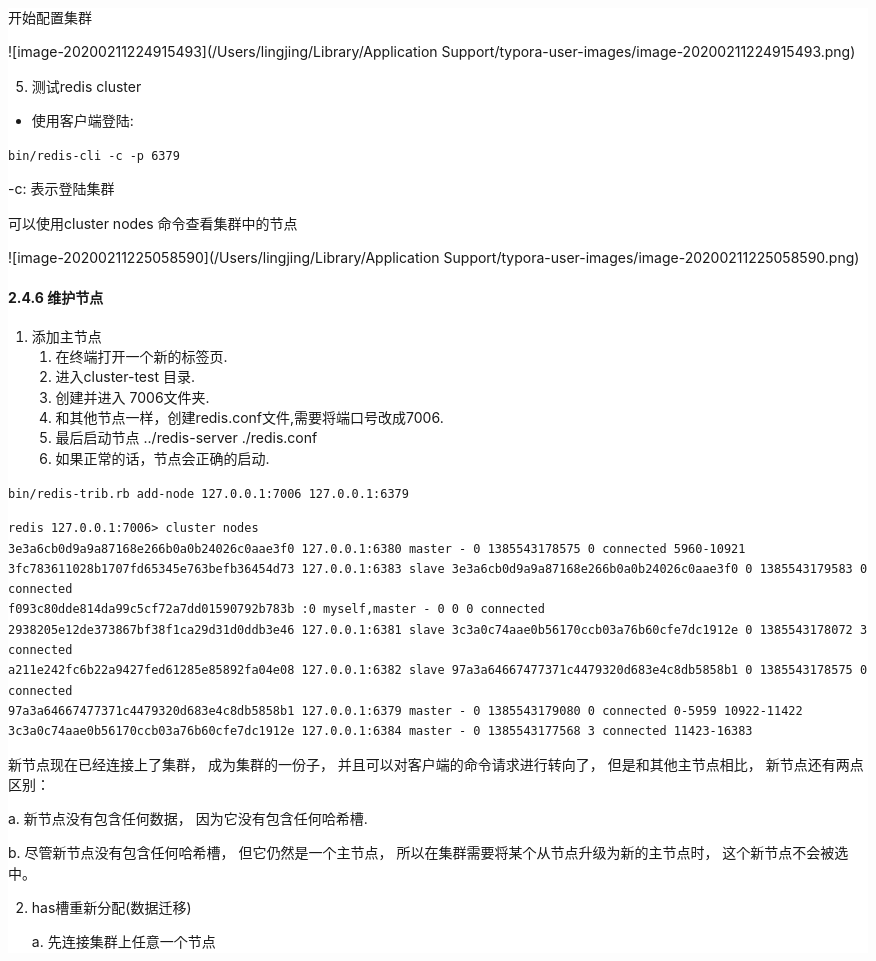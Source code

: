 开始配置集群

![image-20200211224915493](/Users/lingjing/Library/Application Support/typora-user-images/image-20200211224915493.png)

5. 测试redis cluster

- 使用客户端登陆:

```shell
bin/redis-cli -c -p 6379
```

-c: 表示登陆集群

可以使用cluster nodes 命令查看集群中的节点

![image-20200211225058590](/Users/lingjing/Library/Application Support/typora-user-images/image-20200211225058590.png)

#### 2.4.6 维护节点

1. 添加主节点
   1. 在终端打开一个新的标签页.
   2. 进入cluster-test 目录.
   3. 创建并进入 7006文件夹.
   4. 和其他节点一样，创建redis.conf文件,需要将端口号改成7006.
   5. 最后启动节点 ../redis-server ./redis.conf
   6. 如果正常的话，节点会正确的启动.

```shell
bin/redis-trib.rb add-node 127.0.0.1:7006 127.0.0.1:6379
```

```shell
redis 127.0.0.1:7006> cluster nodes
3e3a6cb0d9a9a87168e266b0a0b24026c0aae3f0 127.0.0.1:6380 master - 0 1385543178575 0 connected 5960-10921
3fc783611028b1707fd65345e763befb36454d73 127.0.0.1:6383 slave 3e3a6cb0d9a9a87168e266b0a0b24026c0aae3f0 0 1385543179583 0 connected
f093c80dde814da99c5cf72a7dd01590792b783b :0 myself,master - 0 0 0 connected
2938205e12de373867bf38f1ca29d31d0ddb3e46 127.0.0.1:6381 slave 3c3a0c74aae0b56170ccb03a76b60cfe7dc1912e 0 1385543178072 3 connected
a211e242fc6b22a9427fed61285e85892fa04e08 127.0.0.1:6382 slave 97a3a64667477371c4479320d683e4c8db5858b1 0 1385543178575 0 connected
97a3a64667477371c4479320d683e4c8db5858b1 127.0.0.1:6379 master - 0 1385543179080 0 connected 0-5959 10922-11422
3c3a0c74aae0b56170ccb03a76b60cfe7dc1912e 127.0.0.1:6384 master - 0 1385543177568 3 connected 11423-16383
```

新节点现在已经连接上了集群， 成为集群的一份子， 并且可以对客户端的命令请求进行转向了， 但是和其他主节点相比， 新节点还有两点区别：

a. 新节点没有包含任何数据， 因为它没有包含任何哈希槽.

b. 尽管新节点没有包含任何哈希槽， 但它仍然是一个主节点， 所以在集群需要将某个从节点升级为新的主节点时， 这个新节点不会被选中。

2. has槽重新分配(数据迁移)

   a. 先连接集群上任意一个节点
